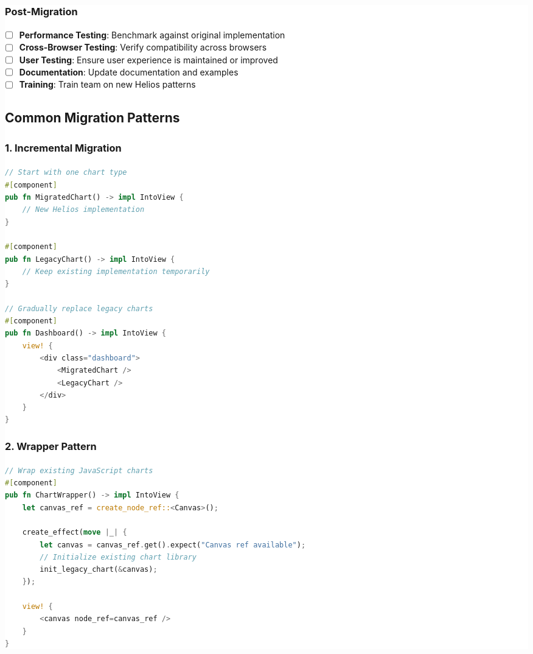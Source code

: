 ### Post-Migration
- [ ] **Performance Testing**: Benchmark against original implementation
- [ ] **Cross-Browser Testing**: Verify compatibility across browsers
- [ ] **User Testing**: Ensure user experience is maintained or improved
- [ ] **Documentation**: Update documentation and examples
- [ ] **Training**: Train team on new Helios patterns

## Common Migration Patterns

### 1. Incremental Migration
```rust
// Start with one chart type
#[component]
pub fn MigratedChart() -> impl IntoView {
    // New Helios implementation
}

#[component]
pub fn LegacyChart() -> impl IntoView {
    // Keep existing implementation temporarily
}

// Gradually replace legacy charts
#[component]
pub fn Dashboard() -> impl IntoView {
    view! {
        <div class="dashboard">
            <MigratedChart />
            <LegacyChart />
        </div>
    }
}
```

### 2. Wrapper Pattern
```rust
// Wrap existing JavaScript charts
#[component]
pub fn ChartWrapper() -> impl IntoView {
    let canvas_ref = create_node_ref::<Canvas>();
    
    create_effect(move |_| {
        let canvas = canvas_ref.get().expect("Canvas ref available");
        // Initialize existing chart library
        init_legacy_chart(&canvas);
    });
    
    view! {
        <canvas node_ref=canvas_ref />
    }
}
```
